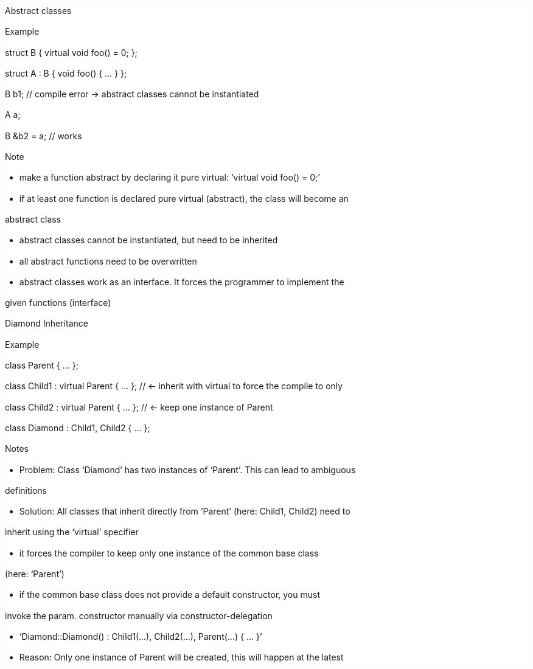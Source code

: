   

Abstract classes

Example

struct B { virtual void foo() = 0; };

struct A : B { void foo() { … } };

B b1; // compile error -> abstract classes cannot be instantiated

A a;

B &b2 = a; // works

Note

- make a function abstract by declaring it pure virtual: ‘virtual void foo() = 0;’

- if at least one function is declared pure virtual (abstract), the class will become an

abstract class

- abstract classes cannot be instantiated, but need to be inherited

- all abstract functions need to be overwritten

- abstract classes work as an interface. It forces the programmer to implement the

given functions (interface)

  

Diamond Inheritance

Example

class Parent { ... };

class Child1 : virtual Parent { … }; // <- inherit with virtual to force the compile to only

class Child2 : virtual Parent { … }; // <- keep one instance of Parent

class Diamond : Child1, Child2 { … };

Notes

- Problem: Class ‘Diamond’ has two instances of ‘Parent’. This can lead to ambiguous

definitions

- Solution: All classes that inherit directly from ‘Parent’ (here: Child1, Child2) need to

inherit using the ‘virtual’ specifier

- it forces the compiler to keep only one instance of the common base class

(here: ‘Parent’)

- if the common base class does not provide a default constructor, you must

invoke the param. constructor manually via constructor-delegation

- ‘Diamond::Diamond() : Child1(...), Child2(...), Parent(...) { … }’

- Reason: Only one instance of Parent will be created, this will happen at the latest
